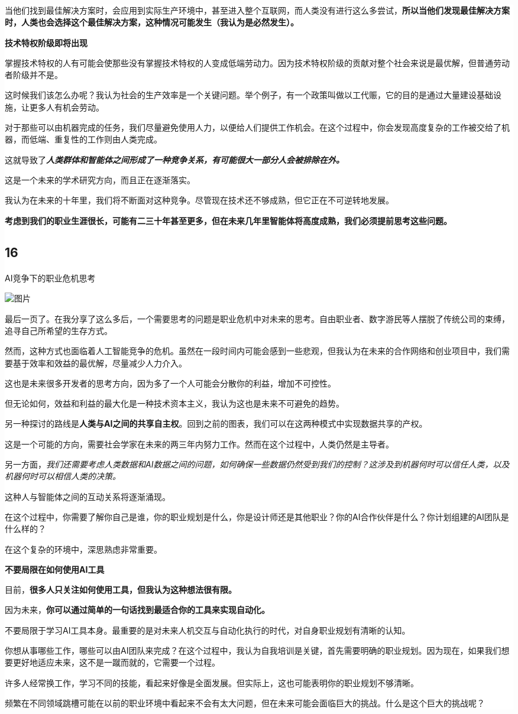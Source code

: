 当他们找到最佳解决方案时，会应用到实际生产环境中，甚至进入整个互联网，而人类没有进行这么多尝试，**所以当他们发现最佳解决方案时，人类也会选择这个最佳解决方案，这种情况可能发生（我认为是必然发生）。**

**技术特权阶级即将出现**

掌握技术特权的人有可能会使那些没有掌握技术特权的人变成低端劳动力。因为技术特权阶级的贡献对整个社会来说是最优解，但普通劳动者阶级并不是。

这时候我们该怎么办呢？我认为社会的生产效率是一个关键问题。举个例子，有一个政策叫做以工代赈，它的目的是通过大量建设基础设施，让更多人有机会劳动。

对于那些可以由机器完成的任务，我们尽量避免使用人力，以便给人们提供工作机会。在这个过程中，你会发现高度复杂的工作被交给了机器，而低端、重复性的工作则由人类完成。

这就导致了***人类群体和智能体之间形成了一种竞争关系，有可能很大一部分人会被排除在外。***

这是一个未来的学术研究方向，而且正在逐渐落实。

我认为在未来的十年里，我们将不断面对这种竞争。尽管现在技术还不够成熟，但它正在不可逆转地发展。

**考虑到我们的职业生涯很长，可能有二三十年甚至更多，但在未来几年里智能体将高度成熟，我们必须提前思考这些问题。**


16
---


AI竞争下的职业危机思考  


![图片](https://image.cubox.pro/cardImg/2023111614555857044/95071.jpg?imageMogr2/quality/90/ignore-error/1)   


最后一页了。在我分享了这么多后，一个需要思考的问题是职业危机中对未来的思考。自由职业者、数字游民等人摆脱了传统公司的束缚，追寻自己所希望的生存方式。

然而，这种方式也面临着人工智能竞争的危机。虽然在一段时间内可能会感到一些悲观，但我认为在未来的合作网络和创业项目中，我们需要基于效率和效益的最优解，尽量减少人力介入。

这也是未来很多开发者的思考方向，因为多了一个人可能会分散你的利益，增加不可控性。

但无论如何，效益和利益的最大化是一种技术资本主义，我认为这也是未来不可避免的趋势。  


另一种探讨的路线是**人类与AI之间的共享自主权**。回到之前的图表，我们可以在这两种模式中实现数据共享的产权。

这是一个可能的方向，需要社会学家在未来的两三年内努力工作。然而在这个过程中，人类仍然是主导者。  


另一方面，*我们还需要考虑人类数据和AI数据之间的问题，如何确保一些数据仍然受到我们的控制？这涉及到机器何时可以信任人类，以及机器何时可以相信人类的决策。*

这种人与智能体之间的互动关系将逐渐涌现。

在这个过程中，你需要了解你自己是谁，你的职业规划是什么，你是设计师还是其他职业？你的AI合作伙伴是什么？你计划组建的AI团队是什么样的？

在这个复杂的环境中，深思熟虑非常重要。

**不要局限在如何使用AI工具**

目前，**很多人只关注如何使用工具，但我认为这种想法很有限。**

因为未来，**你可以通过简单的一句话找到最适合你的工具来实现自动化。**

不要局限于学习AI工具本身。最重要的是对未来人机交互与自动化执行的时代，对自身职业规划有清晰的认知。

你想从事哪些工作，哪些可以由AI团队来完成？在这个过程中，我认为自我培训是关键，首先需要明确的职业规划。因为现在，如果我们想要更好地适应未来，这不是一蹴而就的，它需要一个过程。  


许多人经常换工作，学习不同的技能，看起来好像是全面发展。但实际上，这也可能表明你的职业规划不够清晰。

频繁在不同领域跳槽可能在以前的职业环境中看起来不会有太大问题，但在未来可能会面临巨大的挑战。什么是这个巨大的挑战呢？
